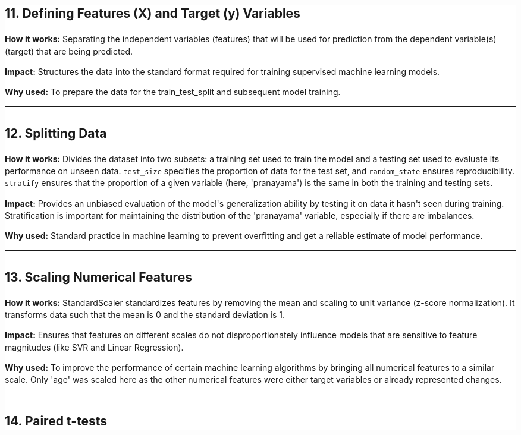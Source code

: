 ## 11. Defining Features (X) and Target (y) Variables

**How it works:**
Separating the independent variables (features) that will be used for prediction from the dependent variable(s) (target) that are being predicted.

**Impact:**
Structures the data into the standard format required for training supervised machine learning models.

**Why used:**
To prepare the data for the train_test_split and subsequent model training.

---

## 12. Splitting Data

**How it works:**
Divides the dataset into two subsets: a training set used to train the model and a testing set used to evaluate its performance on unseen data. `test_size` specifies the proportion of data for the test set, and `random_state` ensures reproducibility. `stratify` ensures that the proportion of a given variable (here, 'pranayama') is the same in both the training and testing sets.

**Impact:**
Provides an unbiased evaluation of the model's generalization ability by testing it on data it hasn't seen during training. Stratification is important for maintaining the distribution of the 'pranayama' variable, especially if there are imbalances.

**Why used:**
Standard practice in machine learning to prevent overfitting and get a reliable estimate of model performance.

---

## 13. Scaling Numerical Features

**How it works:**
StandardScaler standardizes features by removing the mean and scaling to unit variance (z-score normalization). It transforms data such that the mean is 0 and the standard deviation is 1.

**Impact:**
Ensures that features on different scales do not disproportionately influence models that are sensitive to feature magnitudes (like SVR and Linear Regression).

**Why used:**
To improve the performance of certain machine learning algorithms by bringing all numerical features to a similar scale. Only 'age' was scaled here as the other numerical features were either target variables or already represented changes.

---

## 14. Paired t-tests
